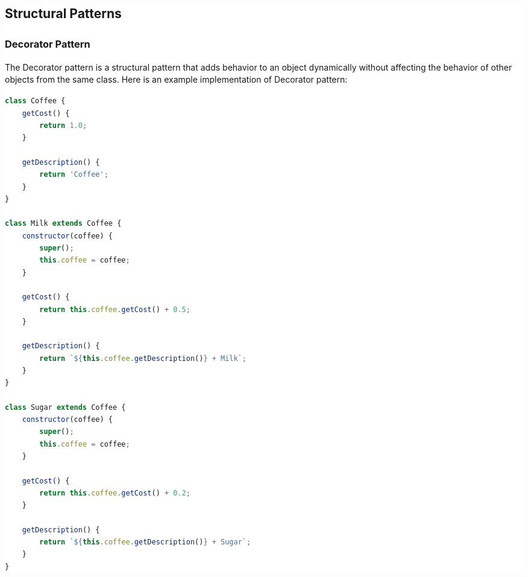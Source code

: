 ## Structural Patterns

### Decorator Pattern

The Decorator pattern is a structural pattern that adds behavior to an object dynamically without affecting the behavior of other objects from the same class. Here is an example implementation of Decorator pattern:

```javascript
class Coffee {
    getCost() {
        return 1.0;
    }
  
    getDescription() {
        return 'Coffee';
    }
}
  
class Milk extends Coffee {
    constructor(coffee) {
        super();
        this.coffee = coffee;
    }
  
    getCost() {
        return this.coffee.getCost() + 0.5;
    }
  
    getDescription() {
        return `${this.coffee.getDescription()} + Milk`;
    }
}
  
class Sugar extends Coffee {
    constructor(coffee) {
        super();
        this.coffee = coffee;
    }
  
    getCost() {
        return this.coffee.getCost() + 0.2;
    }
  
    getDescription() {
        return `${this.coffee.getDescription()} + Sugar`;
    }
}

```
